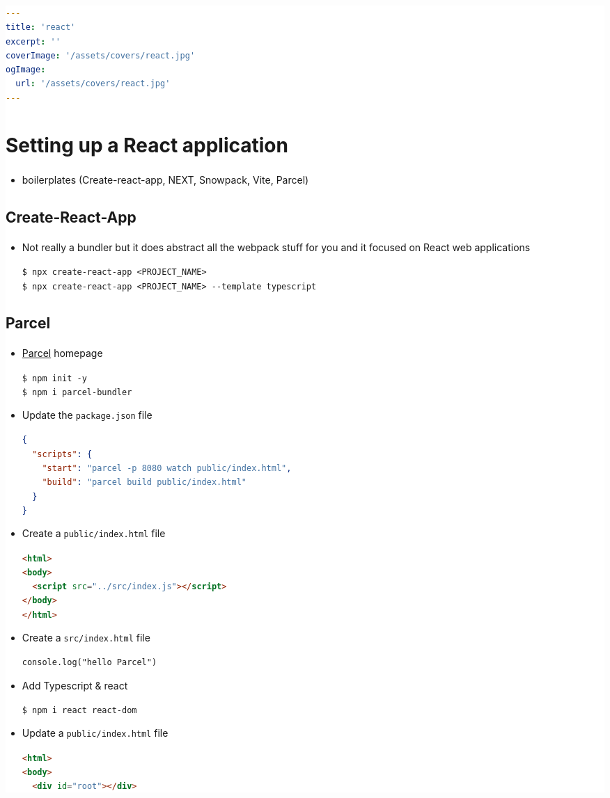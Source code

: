 ```yaml
---
title: 'react'
excerpt: ''
coverImage: '/assets/covers/react.jpg'
ogImage:
  url: '/assets/covers/react.jpg'
---
```






# Setting up a React application
- boilerplates (Create-react-app, NEXT, Snowpack, Vite, Parcel)


## Create-React-App
- Not really a bundler but it does abstract all the webpack stuff for you and it focused on React web applications
  ```shell
  $ npx create-react-app <PROJECT_NAME>
  $ npx create-react-app <PROJECT_NAME> --template typescript
  ```








## Parcel
- [Parcel](https://parceljs.org/) homepage
  ```shell
  $ npm init -y
  $ npm i parcel-bundler
  ```
- Update the `package.json` file
  ```json
  {
    "scripts": {
      "start": "parcel -p 8080 watch public/index.html",
      "build": "parcel build public/index.html"
    }
  }
  ```
- Create a `public/index.html` file
  ```html
  <html>
  <body>
    <script src="../src/index.js"></script>
  </body>
  </html>
  ```
- Create a `src/index.html` file
  ```html
  console.log("hello Parcel")
  ```
- Add Typescript & react
  ```shell
  $ npm i react react-dom
  ```
- Update a `public/index.html` file
  ```html
  <html>
  <body>
    <div id="root"></div>
  ```